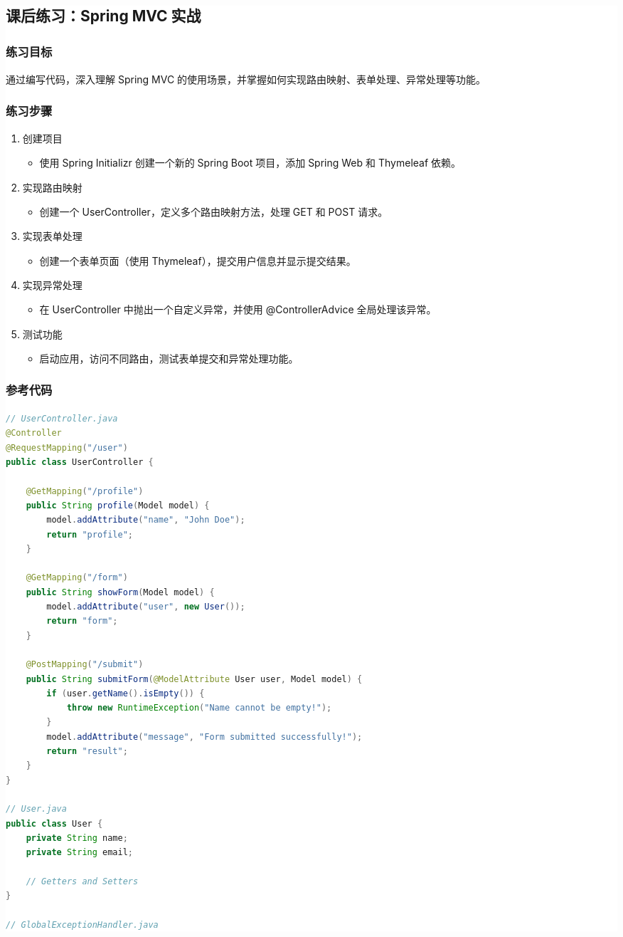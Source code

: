 ## **课后练习：Spring MVC 实战**

### **练习目标**

通过编写代码，深入理解 Spring MVC 的使用场景，并掌握如何实现路由映射、表单处理、异常处理等功能。

### **练习步骤**

1. 创建项目

	- 使用 Spring Initializr 创建一个新的 Spring Boot 项目，添加 Spring Web 和 Thymeleaf 依赖。

1. 实现路由映射

	- 创建一个 UserController，定义多个路由映射方法，处理 GET 和 POST 请求。

1. 实现表单处理

	- 创建一个表单页面（使用 Thymeleaf），提交用户信息并显示提交结果。

1. 实现异常处理

	- 在 UserController 中抛出一个自定义异常，并使用 @ControllerAdvice 全局处理该异常。

1. 测试功能

	- 启动应用，访问不同路由，测试表单提交和异常处理功能。

### **参考代码**

```java
// UserController.java
@Controller
@RequestMapping("/user")
public class UserController {

    @GetMapping("/profile")
    public String profile(Model model) {
        model.addAttribute("name", "John Doe");
        return "profile";
    }

    @GetMapping("/form")
    public String showForm(Model model) {
        model.addAttribute("user", new User());
        return "form";
    }

    @PostMapping("/submit")
    public String submitForm(@ModelAttribute User user, Model model) {
        if (user.getName().isEmpty()) {
            throw new RuntimeException("Name cannot be empty!");
        }
        model.addAttribute("message", "Form submitted successfully!");
        return "result";
    }
}

// User.java
public class User {
    private String name;
    private String email;

    // Getters and Setters
}

// GlobalExceptionHandler.java
```